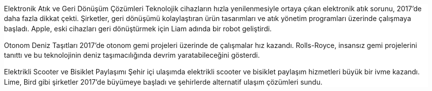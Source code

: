 Elektronik Atık ve Geri Dönüşüm Çözümleri
Teknolojik cihazların hızla yenilenmesiyle ortaya çıkan elektronik atık sorunu, 2017’de daha fazla dikkat çekti. Şirketler, geri dönüşümü kolaylaştıran ürün tasarımları ve atık yönetim programları üzerinde çalışmaya başladı. Apple, eski cihazları geri dönüştürmek için Liam adında bir robot geliştirdi.

Otonom Deniz Taşıtları
2017’de otonom gemi projeleri üzerinde de çalışmalar hız kazandı. Rolls-Royce, insansız gemi projelerini tanıttı ve bu teknolojinin deniz taşımacılığında devrim yaratabileceğini gösterdi.

Elektrikli Scooter ve Bisiklet Paylaşımı
Şehir içi ulaşımda elektrikli scooter ve bisiklet paylaşım hizmetleri büyük bir ivme kazandı. Lime, Bird gibi şirketler 2017’de büyümeye başladı ve şehirlerde alternatif ulaşım çözümleri sundu.
